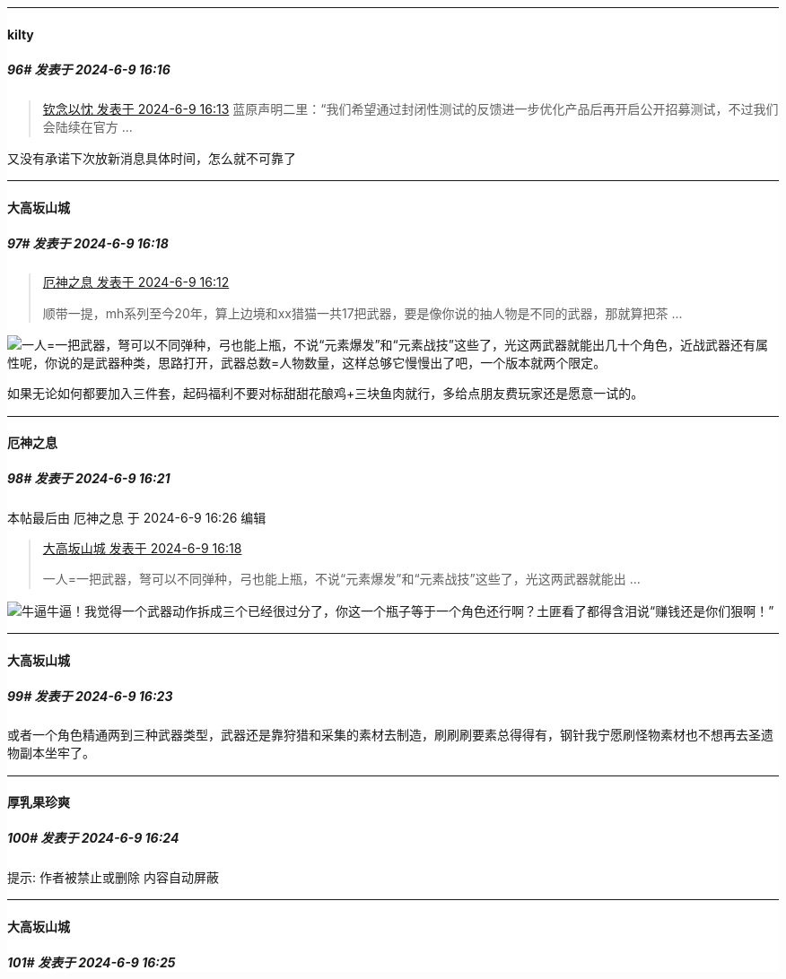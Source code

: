 *****

####  kilty  
##### 96#       发表于 2024-6-9 16:16

<blockquote><a href="httphttps://bbs.saraba1st.com/2b/forum.php?mod=redirect&amp;goto=findpost&amp;pid=65168213&amp;ptid=2186798" target="_blank">钦念以忱 发表于 2024-6-9 16:13</a>
蓝原声明二里：“我们希望通过封闭性测试的反馈进一步优化产品后再开启公开招募测试，不过我们会陆续在官方 ...</blockquote>
又没有承诺下次放新消息具体时间，怎么就不可靠了

*****

####  大高坂山城  
##### 97#       发表于 2024-6-9 16:18

<blockquote><a href="httphttps://bbs.saraba1st.com/2b/forum.php?mod=redirect&amp;goto=findpost&amp;pid=65168202&amp;ptid=2186798" target="_blank">厄神之息 发表于 2024-6-9 16:12</a>

顺带一提，mh系列至今20年，算上边境和xx猎猫一共17把武器，要是像你说的抽人物是不同的武器，那就算把茶 ...</blockquote>
<img src="https://static.saraba1st.com/image/smiley/carton2017/404.png" referrerpolicy="no-referrer">一人=一把武器，弩可以不同弹种，弓也能上瓶，不说“元素爆发”和“元素战技”这些了，光这两武器就能出几十个角色，近战武器还有属性呢，你说的是武器种类，思路打开，武器总数=人物数量，这样总够它慢慢出了吧，一个版本就两个限定。

如果无论如何都要加入三件套，起码福利不要对标甜甜花酿鸡+三块鱼肉就行，多给点朋友费玩家还是愿意一试的。

*****

####  厄神之息  
##### 98#       发表于 2024-6-9 16:21

 本帖最后由 厄神之息 于 2024-6-9 16:26 编辑 
<blockquote><a href="httphttps://bbs.saraba1st.com/2b/forum.php?mod=redirect&amp;goto=findpost&amp;pid=65168277&amp;ptid=2186798" target="_blank">大高坂山城 发表于 2024-6-9 16:18</a>

一人=一把武器，弩可以不同弹种，弓也能上瓶，不说“元素爆发”和“元素战技”这些了，光这两武器就能出 ...</blockquote>
<img src="https://static.saraba1st.com/image/smiley/face2017/067.png" referrerpolicy="no-referrer">牛逼牛逼！我觉得一个武器动作拆成三个已经很过分了，你这一个瓶子等于一个角色还行啊？土匪看了都得含泪说“赚钱还是你们狠啊！”

*****

####  大高坂山城  
##### 99#       发表于 2024-6-9 16:23

或者一个角色精通两到三种武器类型，武器还是靠狩猎和采集的素材去制造，刷刷刷要素总得得有，钢针我宁愿刷怪物素材也不想再去圣遗物副本坐牢了。

*****

####  厚乳果珍爽  
##### 100#       发表于 2024-6-9 16:24

提示: 作者被禁止或删除 内容自动屏蔽

*****

####  大高坂山城  
##### 101#       发表于 2024-6-9 16:25
